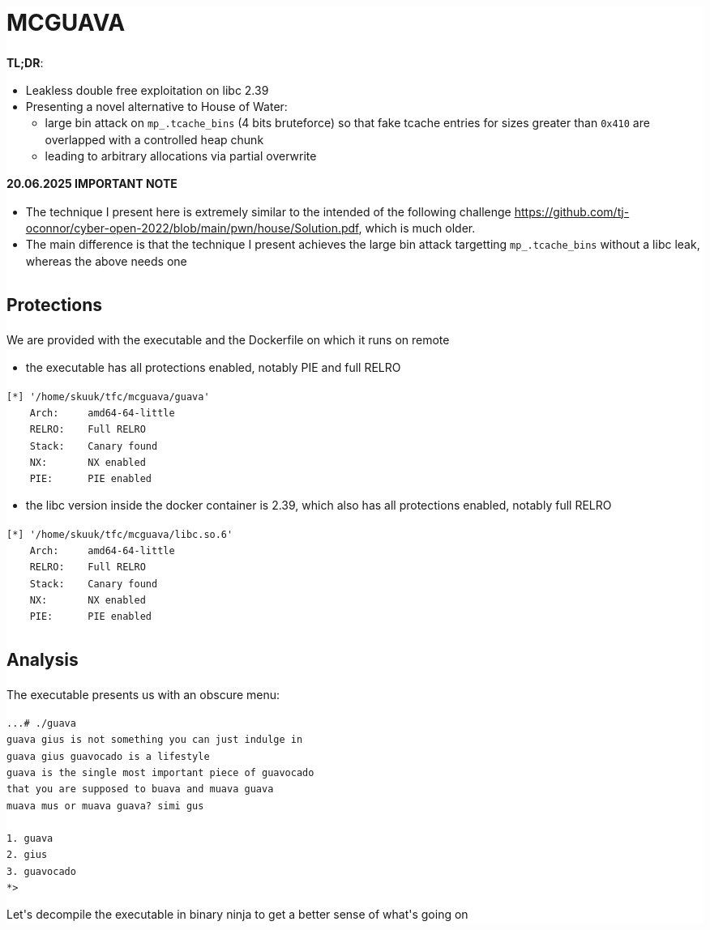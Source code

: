 # MCGUAVA

**TL;DR**: 
- Leakless double free exploitation on libc 2.39
- Presenting a novel alternative to House of Water:
    - large bin attack on `mp_.tcache_bins` (4 bits bruteforce) so that fake tcache entries for sizes greater than `0x410` are overlapped with a controlled heap chunk
    - leading to arbitrary allocations via partial overwrite

**20.06.2025 IMPORTANT NOTE**
- The technique I present here is extremely similar to the intended of the following challenge https://github.com/tj-oconnor/cyber-open-2022/blob/main/pwn/house/Solution.pdf, which is much older.
- The main difference is that the technique I present achieves the large bin attack targetting `mp_.tcache_bins` without a libc leak, whereas the above needs one


## Protections
We are provided with the executable and the Dockerfile on which it runs on remote
- the executable has all protections enabled, notably PIE and full RELRO
```
[*] '/home/skuuk/tfc/mcguava/guava'
    Arch:     amd64-64-little
    RELRO:    Full RELRO
    Stack:    Canary found
    NX:       NX enabled
    PIE:      PIE enabled
```
- the libc version inside the docker container is 2.39, which also has all protections enabled, notably full RELRO
```
[*] '/home/skuuk/tfc/mcguava/libc.so.6'
    Arch:     amd64-64-little
    RELRO:    Full RELRO
    Stack:    Canary found
    NX:       NX enabled
    PIE:      PIE enabled
```

## Analysis
The executable presents us with an obscure menu:
```
...# ./guava
guava gius is not something you can just indulge in
guava gius guavocado is a lifestyle
guava is the single most important piece of guavocado
that you are supposed to buava and muava guava
muava mus or muava guava? simi gus

1. guava
2. gius
3. guavocado
*> 
```
Let's decompile the executable in binary ninja to get a better sense of what's going on

